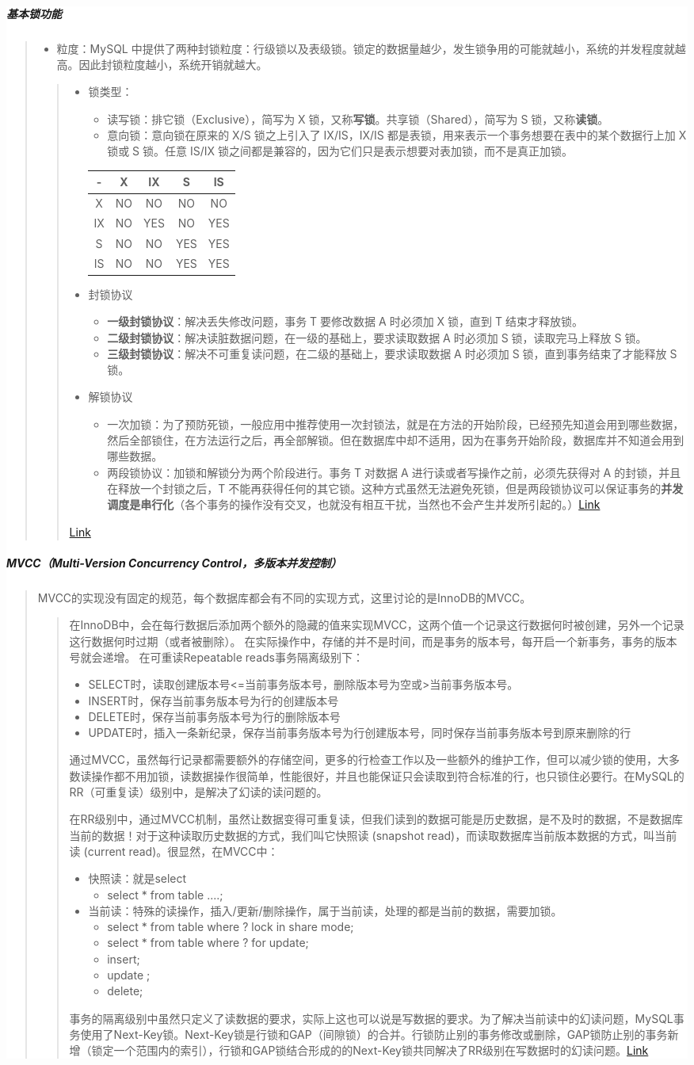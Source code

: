 ##### 基本锁功能

> - 粒度：MySQL 中提供了两种封锁粒度：行级锁以及表级锁。锁定的数据量越少，发生锁争用的可能就越小，系统的并发程度就越高。因此封锁粒度越小，系统开销就越大。
>
> > - 锁类型：
> >
> >   - 读写锁：排它锁（Exclusive），简写为 X 锁，又称**写锁**。共享锁（Shared），简写为 S 锁，又称**读锁**。
> >   - 意向锁：意向锁在原来的 X/S 锁之上引入了 IX/IS，IX/IS 都是表锁，用来表示一个事务想要在表中的某个数据行上加 X 锁或 S 锁。任意 IS/IX 锁之间都是兼容的，因为它们只是表示想要对表加锁，而不是真正加锁。
> >
> >   |  -   |  X   |  IX  |  S   |  IS  |
> >   | :--: | :--: | :--: | :--: | :--: |
> >   |  X   |  NO  |  NO  |  NO  |  NO  |
> >   |  IX  |  NO  | YES  |  NO  | YES  |
> >   |  S   |  NO  |  NO  | YES  | YES  |
> >   |  IS  |  NO  |  NO  | YES  | YES  |
> >
> > - 封锁协议
> >
> >   - **一级封锁协议**：解决丢失修改问题，事务 T 要修改数据 A 时必须加 X 锁，直到 T 结束才释放锁。
> >   - **二级封锁协议**：解决读脏数据问题，在一级的基础上，要求读取数据 A 时必须加 S 锁，读取完马上释放 S 锁。
> >   - **三级封锁协议**：解决不可重复读问题，在二级的基础上，要求读取数据 A 时必须加 S 锁，直到事务结束了才能释放 S 锁。
> >
> > - 解锁协议
> >   - 一次加锁：为了预防死锁，一般应用中推荐使用一次封锁法，就是在方法的开始阶段，已经预先知道会用到哪些数据，然后全部锁住，在方法运行之后，再全部解锁。但在数据库中却不适用，因为在事务开始阶段，数据库并不知道会用到哪些数据。
> >   - 两段锁协议：加锁和解锁分为两个阶段进行。事务 T 对数据 A 进行读或者写操作之前，必须先获得对 A 的封锁，并且在释放一个封锁之后，T 不能再获得任何的其它锁。这种方式虽然无法避免死锁，但是两段锁协议可以保证事务的**并发调度是串行化**（各个事务的操作没有交叉，也就没有相互干扰，当然也不会产生并发所引起的。）[Link](https://tech.meituan.com/innodb-lock.html)
> >
> >  [Link](https://github.com/CyC2018/Interview-Notebook/blob/master/notes/%E6%95%B0%E6%8D%AE%E5%BA%93%E7%B3%BB%E7%BB%9F%E5%8E%9F%E7%90%86.md#%E4%B8%89%E5%B0%81%E9%94%81)

##### MVCC（Multi-Version Concurrency Control，多版本并发控制）

> MVCC的实现没有固定的规范，每个数据库都会有不同的实现方式，这里讨论的是InnoDB的MVCC。
>
> >  在InnoDB中，会在每行数据后添加两个额外的隐藏的值来实现MVCC，这两个值一个记录这行数据何时被创建，另外一个记录这行数据何时过期（或者被删除）。 在实际操作中，存储的并不是时间，而是事务的版本号，每开启一个新事务，事务的版本号就会递增。 在可重读Repeatable reads事务隔离级别下：
> >
> > - SELECT时，读取创建版本号<=当前事务版本号，删除版本号为空或>当前事务版本号。
> > - INSERT时，保存当前事务版本号为行的创建版本号
> > - DELETE时，保存当前事务版本号为行的删除版本号
> > - UPDATE时，插入一条新纪录，保存当前事务版本号为行创建版本号，同时保存当前事务版本号到原来删除的行
> >
> >  通过MVCC，虽然每行记录都需要额外的存储空间，更多的行检查工作以及一些额外的维护工作，但可以减少锁的使用，大多数读操作都不用加锁，读数据操作很简单，性能很好，并且也能保证只会读取到符合标准的行，也只锁住必要行。在MySQL的RR（可重复读）级别中，是解决了幻读的读问题的。
> >
> >  在RR级别中，通过MVCC机制，虽然让数据变得可重复读，但我们读到的数据可能是历史数据，是不及时的数据，不是数据库当前的数据！对于这种读取历史数据的方式，我们叫它快照读 (snapshot read)，而读取数据库当前版本数据的方式，叫当前读 (current read)。很显然，在MVCC中：
> >
> > - 快照读：就是select
> >   - select * from table ....;
> > - 当前读：特殊的读操作，插入/更新/删除操作，属于当前读，处理的都是当前的数据，需要加锁。
> >   - select * from table where ? lock in share mode;
> >   - select * from table where ? for update;
> >   - insert;
> >   - update ;
> >   - delete;
> >
> >  事务的隔离级别中虽然只定义了读数据的要求，实际上这也可以说是写数据的要求。为了解决当前读中的幻读问题，MySQL事务使用了Next-Key锁。Next-Key锁是行锁和GAP（间隙锁）的合并。行锁防止别的事务修改或删除，GAP锁防止别的事务新增（锁定一个范围内的索引），行锁和GAP锁结合形成的的Next-Key锁共同解决了RR级别在写数据时的幻读问题。[Link](https://tech.meituan.com/innodb-lock.html)
